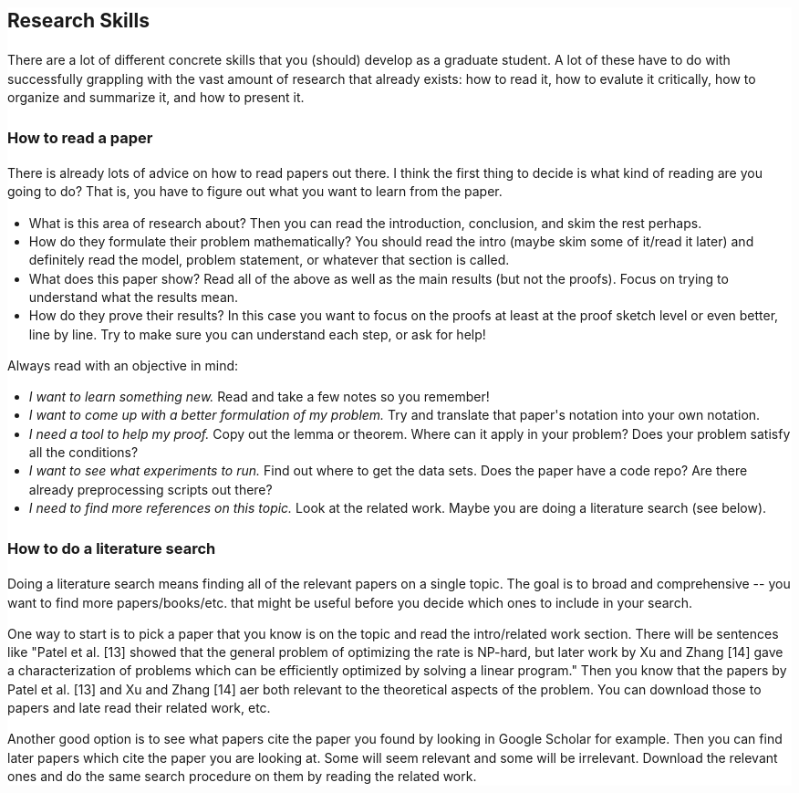 
## Research Skills

There are a lot of different concrete skills that you (should) develop as a graduate student. A lot of these have to do with successfully grappling with the vast amount of research that already exists: how to read it, how to evalute it critically, how to organize and summarize it, and how to present it.

### How to read a paper

There is already lots of advice on how to read papers out there. I think the first thing to decide is what kind of reading are you going to do? That is, you have to figure out what you want to learn from the paper.

* What is this area of research about?  Then you can read the introduction, conclusion, and skim the rest perhaps.
* How do they formulate their problem mathematically? You should read the intro (maybe skim some of it/read it later) and definitely read the model, problem statement, or whatever that section is called.
* What does this paper show? Read all of the above as well as the main results (but not the proofs). Focus on trying to understand what the results mean.
* How do they prove their results? In this case you want to focus on the proofs at least at the proof sketch level or even better, line by line. Try to make sure you can understand each step, or ask for help!

Always read with an objective in mind:

* *I want to learn something new.* Read and take a few notes so you remember!
* *I want to come up with a better formulation of my problem.* Try and translate that paper's notation into your own notation.
* *I need a tool to help my proof.* Copy out the lemma or theorem. Where can it apply in your problem? Does your problem satisfy all the conditions?
* *I want to see what experiments to run.* Find out where to get the data sets. Does the paper have a code repo? Are there already preprocessing scripts out there?
* *I need to find more references on this topic.* Look at the related work. Maybe you are doing a literature search (see below).

### How to do a literature search

Doing a literature search means finding all of the relevant papers on a single topic. The goal is to broad and comprehensive -- you want to find more papers/books/etc. that might be useful before you decide which ones to include in your search.

One way to start is to pick a paper that you know is on the topic and read the intro/related work section. There will be sentences like "Patel et al. [13] showed that the general problem of optimizing the rate is NP-hard, but later work by Xu and Zhang [14] gave a characterization of problems which can be efficiently optimized by solving a linear program." Then you know that the papers by Patel et al. [13] and Xu and Zhang [14] aer both relevant to the theoretical aspects of the problem. You can download those to papers and late read their related work, etc.

Another good option is to see what papers cite the paper you found by looking in Google Scholar for example. Then you can find later papers which cite the paper you are looking at. Some will seem relevant and some will be irrelevant. Download the relevant ones and do the same search procedure on them by reading the related work.
